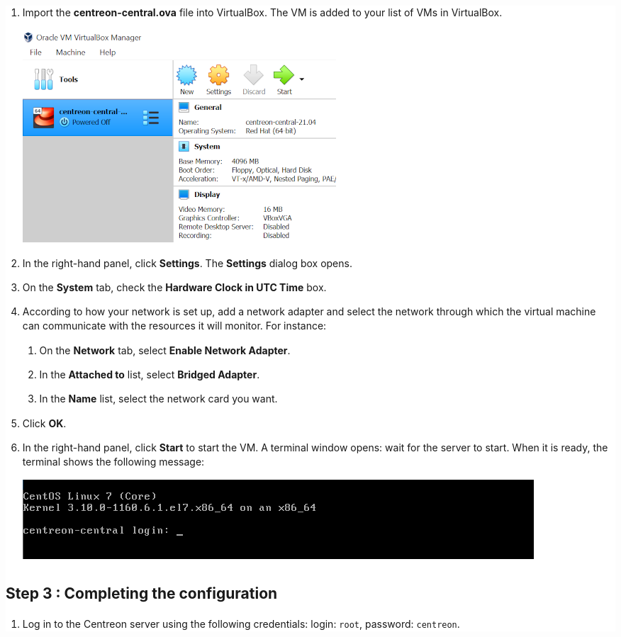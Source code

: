 </TabItem>
<TabItem value="Oracle VirtualBox" label="Oracle VirtualBox">

1. Import the **centreon-central.ova** file into VirtualBox. The VM is added to your list of VMs in VirtualBox.

    ![image](../../assets/installation/VB2.png)

2. In the right-hand panel, click **Settings**. The **Settings** dialog box opens.

3. On the **System** tab, check the **Hardware Clock in UTC Time** box.

4. According to how your network is set up, add a network adapter and select the network through which the virtual machine can communicate with the resources it will monitor. For instance:

    1. On the **Network** tab, select **Enable Network Adapter**.

    2. In the **Attached to** list, select **Bridged Adapter**.

    3. In the **Name** list, select the network card you want.

5. Click **OK**.

6. In the right-hand panel, click **Start** to start the VM. A terminal window opens: wait for the server to start. When it is ready, the terminal shows the following message:

    ![image](../../assets/installation/terminal_ready.png)

</TabItem>
</Tabs>

## Step 3 : Completing the configuration

1. Log in to the Centreon server using the following credentials: login: `root`, password: `centreon`.

